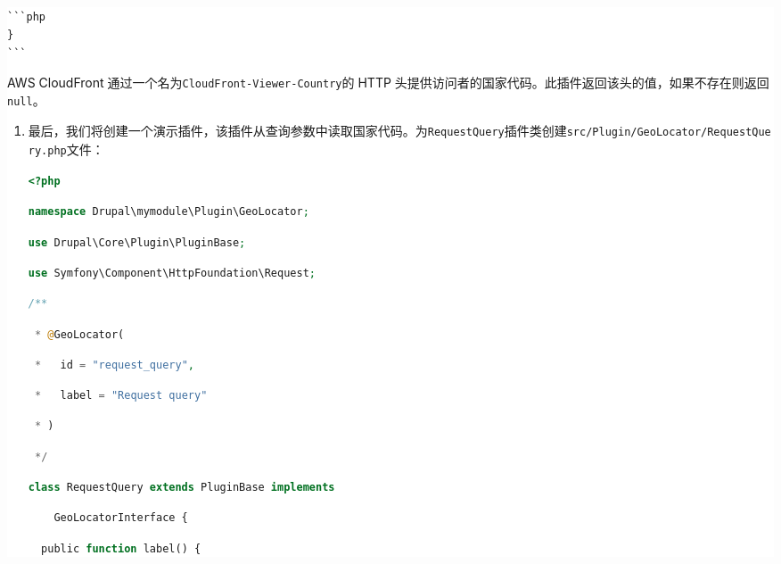     ```php
    }
    ```

AWS CloudFront 通过一个名为`CloudFront-Viewer-Country`的 HTTP 头提供访问者的国家代码。此插件返回该头的值，如果不存在则返回`null`。

1.  最后，我们将创建一个演示插件，该插件从查询参数中读取国家代码。为`RequestQuery`插件类创建`src/Plugin/GeoLocator/RequestQuery.php`文件：

    ```php
    <?php
    ```

    ```php
    namespace Drupal\mymodule\Plugin\GeoLocator;
    ```

    ```php
    use Drupal\Core\Plugin\PluginBase;
    ```

    ```php
    use Symfony\Component\HttpFoundation\Request;
    ```

    ```php
    /**
    ```

    ```php
     * @GeoLocator(
    ```

    ```php
     *   id = "request_query",
    ```

    ```php
     *   label = "Request query"
    ```

    ```php
     * )
    ```

    ```php
     */
    ```

    ```php
    class RequestQuery extends PluginBase implements
    ```

    ```php
        GeoLocatorInterface {
    ```

    ```php
      public function label() {
    ```
